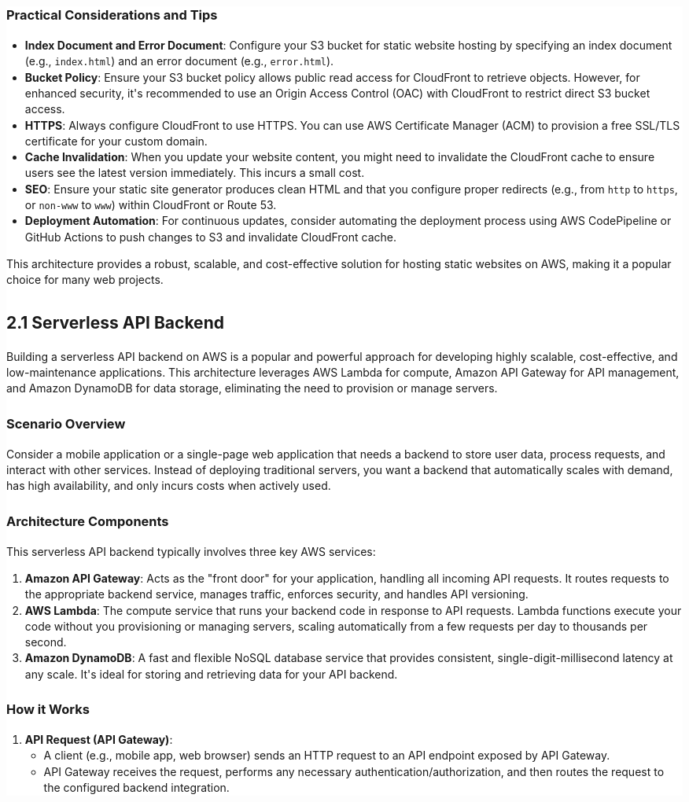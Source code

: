 ### Practical Considerations and Tips

*   **Index Document and Error Document**: Configure your S3 bucket for static website hosting by specifying an index document (e.g., `index.html`) and an error document (e.g., `error.html`).
*   **Bucket Policy**: Ensure your S3 bucket policy allows public read access for CloudFront to retrieve objects. However, for enhanced security, it's recommended to use an Origin Access Control (OAC) with CloudFront to restrict direct S3 bucket access.
*   **HTTPS**: Always configure CloudFront to use HTTPS. You can use AWS Certificate Manager (ACM) to provision a free SSL/TLS certificate for your custom domain.
*   **Cache Invalidation**: When you update your website content, you might need to invalidate the CloudFront cache to ensure users see the latest version immediately. This incurs a small cost.
*   **SEO**: Ensure your static site generator produces clean HTML and that you configure proper redirects (e.g., from `http` to `https`, or `non-www` to `www`) within CloudFront or Route 53.
*   **Deployment Automation**: For continuous updates, consider automating the deployment process using AWS CodePipeline or GitHub Actions to push changes to S3 and invalidate CloudFront cache.

This architecture provides a robust, scalable, and cost-effective solution for hosting static websites on AWS, making it a popular choice for many web projects.

## 2.1 Serverless API Backend

Building a serverless API backend on AWS is a popular and powerful approach for developing highly scalable, cost-effective, and low-maintenance applications. This architecture leverages AWS Lambda for compute, Amazon API Gateway for API management, and Amazon DynamoDB for data storage, eliminating the need to provision or manage servers.

### Scenario Overview

Consider a mobile application or a single-page web application that needs a backend to store user data, process requests, and interact with other services. Instead of deploying traditional servers, you want a backend that automatically scales with demand, has high availability, and only incurs costs when actively used.

### Architecture Components

This serverless API backend typically involves three key AWS services:

1.  **Amazon API Gateway**: Acts as the "front door" for your application, handling all incoming API requests. It routes requests to the appropriate backend service, manages traffic, enforces security, and handles API versioning.
2.  **AWS Lambda**: The compute service that runs your backend code in response to API requests. Lambda functions execute your code without you provisioning or managing servers, scaling automatically from a few requests per day to thousands per second.
3.  **Amazon DynamoDB**: A fast and flexible NoSQL database service that provides consistent, single-digit-millisecond latency at any scale. It's ideal for storing and retrieving data for your API backend.

### How it Works

1.  **API Request (API Gateway)**:
    *   A client (e.g., mobile app, web browser) sends an HTTP request to an API endpoint exposed by API Gateway.
    *   API Gateway receives the request, performs any necessary authentication/authorization, and then routes the request to the configured backend integration.
